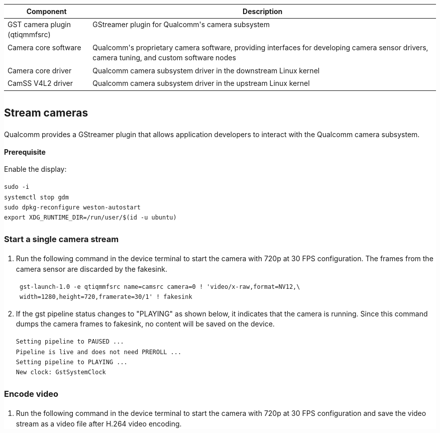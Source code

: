 | Component                        | Description                                                                                     |
|-----------------------------|-----------------------------------------------------------------------------------------|
| GST camera plugin (qtiqmmfsrc)  |  GStreamer plugin for Qualcomm's camera subsystem                                                  |
| Camera core software               | Qualcomm's proprietary camera software, providing interfaces for developing camera sensor drivers, camera tuning, and custom software nodes|
| Camera core driver           | Qualcomm camera subsystem driver in the downstream Linux kernel                                     |
| CamSS V4L2 driver          | Qualcomm camera subsystem driver in the upstream Linux kernel                                       |

## Stream cameras

Qualcomm provides a GStreamer plugin that allows application developers to interact with the Qualcomm camera subsystem.



**Prerequisite**

Enable the display:

```plain&#x20;text
sudo -i
systemctl stop gdm
sudo dpkg-reconfigure weston-autostart
export XDG_RUNTIME_DIR=/run/user/$(id -u ubuntu)
```



### Start a single camera stream

1. Run the following command in the device terminal to start the camera with 720p at 30 FPS configuration. The frames from the camera sensor are discarded by the fakesink.

    ```plain&#x20;text
     gst-launch-1.0 -e qtiqmmfsrc name=camsrc camera=0 ! 'video/x-raw,format=NV12,\
     width=1280,height=720,framerate=30/1' ! fakesink
     ```

2. If the gst pipeline status changes to "PLAYING" as shown below, it indicates that the camera is running. Since this command dumps the camera frames to fakesink, no content will be saved on the device.

    ```plain&#x20;text
    Setting pipeline to PAUSED ...
    Pipeline is live and does not need PREROLL ...
    Setting pipeline to PLAYING ...
    New clock: GstSystemClock
    ```



### Encode video

1. Run the following command in the device terminal to start the camera with 720p at 30 FPS configuration and save the video stream as a video file after H.264 video encoding.
